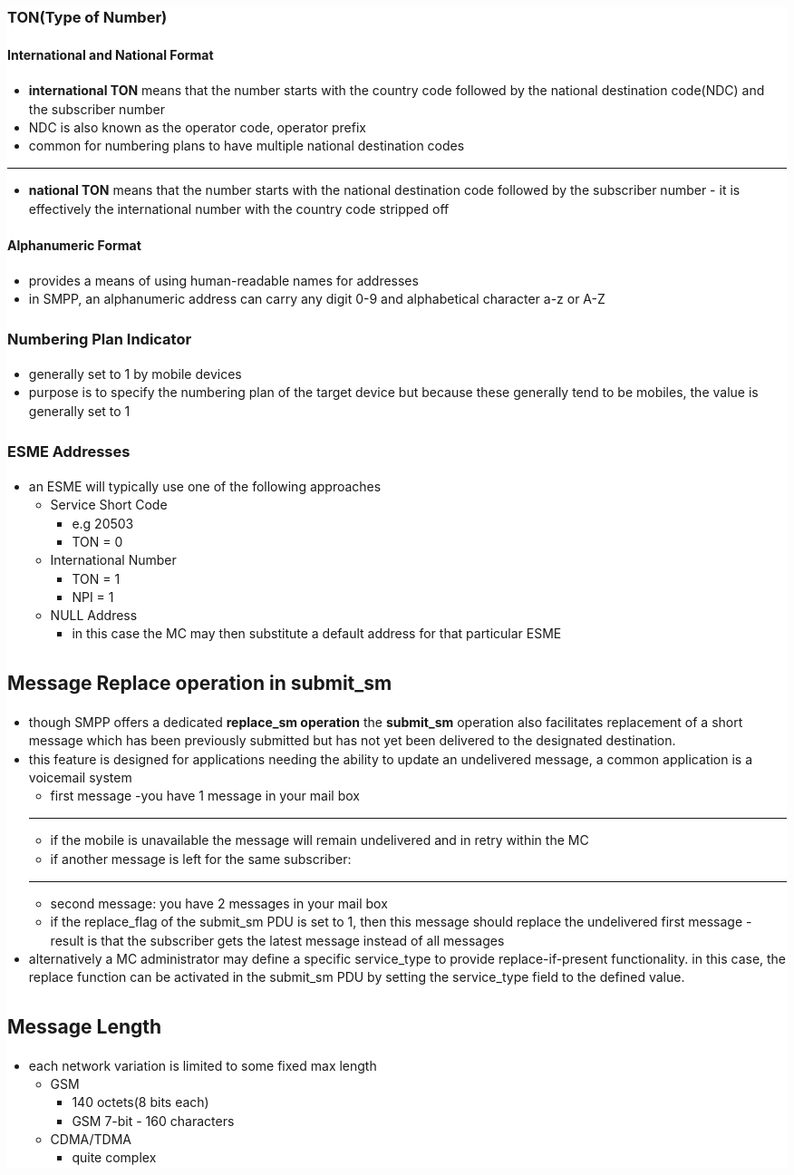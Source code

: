### TON(Type of Number)
#### International and National Format
- **international TON** means that the number starts with the country code followed by the national destination code(NDC) and the subscriber number
- NDC is also known as the operator code, operator prefix
- common for numbering plans to have multiple national destination codes
---
- **national TON** means that the number starts with the national destination code followed by the subscriber number - it is effectively the international number with the country code stripped off

#### Alphanumeric Format
- provides a means of using human-readable names for addresses
- in SMPP, an alphanumeric address can carry any digit 0-9 and alphabetical character a-z or A-Z

### Numbering Plan Indicator
- generally set to 1 by mobile devices
- purpose is to specify the numbering plan of the target device but because these generally tend to be mobiles, the value is generally set to 1

### ESME Addresses
- an ESME will typically use one of the following approaches
    - Service Short Code
        - e.g 20503
        - TON = 0
    - International Number
        - TON = 1
        - NPI = 1
    - NULL Address
        - in this case the MC may then substitute a default address for that particular ESME

## Message Replace operation in submit_sm
- though SMPP offers a dedicated **replace_sm operation** the **submit_sm** operation also facilitates replacement of a short message which has been previously submitted but has not yet been delivered to the designated destination.
- this feature is designed for applications needing the ability to update an undelivered message, a common application is a voicemail system
    + first message -you have 1 message in your mail box
    ---
    + if the mobile is unavailable the message will remain undelivered and in retry within the MC
    + if another message is left for the same subscriber:
    ---
    + second message: you have 2 messages in your mail box
    + if the replace_flag of the submit_sm PDU is set to 1, then this message should replace the undelivered first message - result is that the subscriber gets the latest message instead of all messages
- alternatively a MC administrator may define a specific service_type to provide replace-if-present functionality. in this case, the replace function can be activated in the submit_sm PDU by setting the service_type field to the defined value.

## Message Length
- each network variation is limited to some fixed max length
    - GSM
        - 140 octets(8 bits each)
        - GSM 7-bit - 160 characters
    - CDMA/TDMA
        - quite complex
